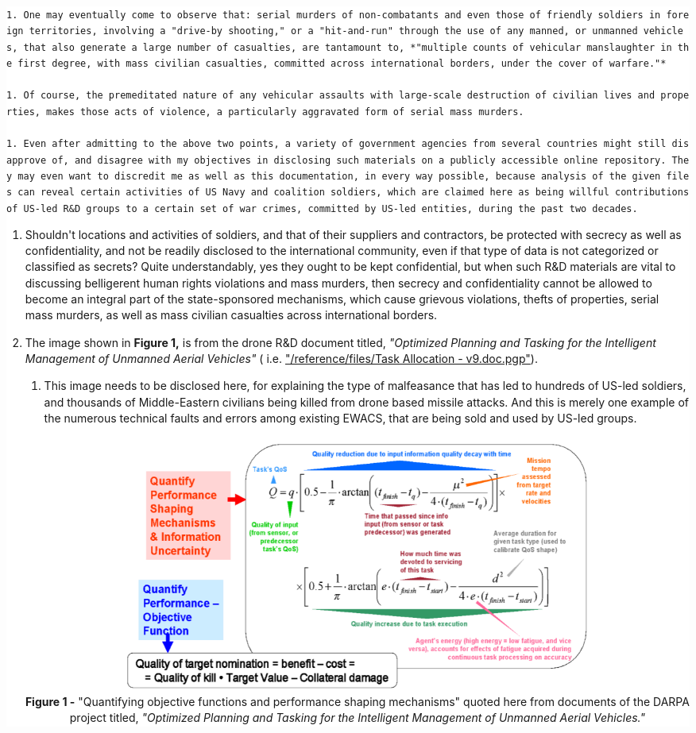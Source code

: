     1. One may eventually come to observe that: serial murders of non-combatants and even those of friendly soldiers in foreign territories, involving a "drive-by shooting," or a "hit-and-run" through the use of any manned, or unmanned vehicles, that also generate a large number of casualties, are tantamount to, *"multiple counts of vehicular manslaughter in the first degree, with mass civilian casualties, committed across international borders, under the cover of warfare."* 

    1. Of course, the premeditated nature of any vehicular assaults with large-scale destruction of civilian lives and properties, makes those acts of violence, a particularly aggravated form of serial mass murders. 

    1. Even after admitting to the above two points, a variety of government agencies from several countries might still disapprove of, and disagree with my objectives in disclosing such materials on a publicly accessible online repository. They may even want to discredit me as well as this documentation, in every way possible, because analysis of the given files can reveal certain activities of US Navy and coalition soldiers, which are claimed here as being willful contributions of US-led R&D groups to a certain set of war crimes, committed by US-led entities, during the past two decades. 

1. Shouldn't locations and activities of soldiers, and that of their suppliers and contractors, be protected with secrecy as well as confidentiality, and not be readily disclosed to the international community, even if that type of data is not categorized or classified as secrets? Quite understandably, yes they ought to be kept confidential, but when such R&D materials are vital to discussing belligerent human rights violations and mass murders, then secrecy and confidentiality cannot be allowed to become an integral part of the state-sponsored mechanisms, which cause grievous violations, thefts of properties, serial mass murders, as well as mass civilian casualties across international borders.

1. The image shown in **Figure 1,** is from the drone R&D document titled, *"Optimized Planning and Tasking for the Intelligent Management of Unmanned Aerial Vehicles"* ( i.e. ["/reference/files/Task Allocation - v9.doc.pgp"](/reference/files/UAV%20Task%20Allocation%20-%20v9.doc.pgp)). 

    1. This image needs to be disclosed here, for explaining the type of malfeasance that has led to hundreds of US-led soldiers, and thousands of Middle-Eastern civilians being killed from drone based missile attacks. And this is merely one example of the numerous technical faults and errors among existing EWACS, that are being sold and used by US-led groups.

    <p align="center">
      <img width="70%" src="./reference/img/QoS.png"></img>
      <br>
      <strong>Figure 1 -</strong> "Quantifying objective functions and performance shaping mechanisms" quoted here from documents of the DARPA project titled, <em>"Optimized Planning and Tasking for the Intelligent Management of Unmanned Aerial Vehicles."</em>
    </p>
